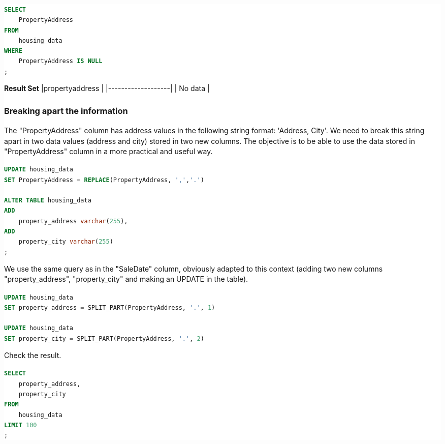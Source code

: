 ```SQL
SELECT
	PropertyAddress
FROM
	housing_data
WHERE
	PropertyAddress IS NULL
;
```

**Result Set**
|propertyaddress	|
|-------------------|
|	No data			|


### Breaking apart the information

The "PropertyAddress" column has address values in the following string format: 'Address, City'. We need to break this string apart in two data values (address and city) stored in two new columns. The objective is to be able to use the data stored in "PropertyAddress" column in a more practical and useful way. 

```SQL
UPDATE housing_data
SET PropertyAddress = REPLACE(PropertyAddress, ',','.')

ALTER TABLE housing_data
ADD 
	property_address varchar(255),
ADD  
	property_city varchar(255)
;
```

We use the same query as in the "SaleDate" column, obviously adapted to this context (adding two new columns "property_address", "property_city" and making an UPDATE in the table).

```SQL
UPDATE housing_data
SET property_address = SPLIT_PART(PropertyAddress, '.', 1)

UPDATE housing_data	
SET property_city = SPLIT_PART(PropertyAddress, '.', 2)
```


Check the result.

```SQL
SELECT
	property_address, 
	property_city
FROM
	housing_data
LIMIT 100
;
```
